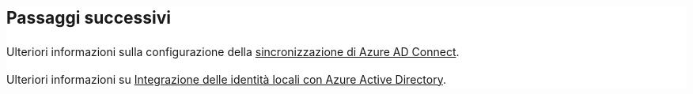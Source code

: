 ## <a name="next-steps"></a>Passaggi successivi
Ulteriori informazioni sulla configurazione della [sincronizzazione di Azure AD Connect](active-directory-aadconnectsync-whatis.md).

Ulteriori informazioni su [Integrazione delle identità locali con Azure Active Directory](active-directory-aadconnect.md).

